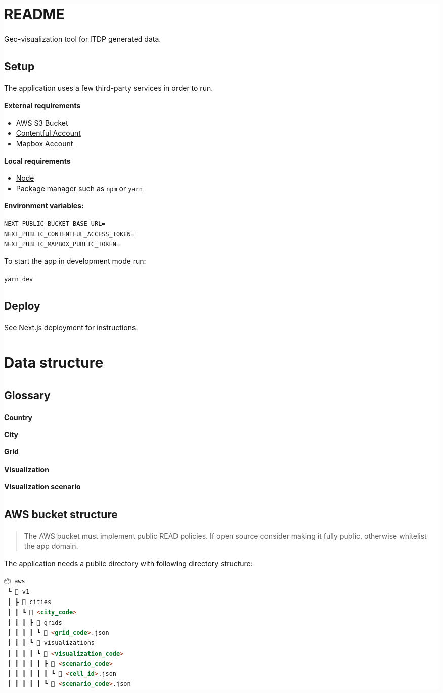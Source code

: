 # README
Geo-visualization tool for ITDP generated data.

## Setup
The application uses a few third-party services in order to run.

**External requirements**
* AWS S3 Bucket
* [Contentful Account](https://www.contentful.com/sign-up/)
* [Mapbox Account](https://account.mapbox.com/auth/signup/)

**Local requirements**
* [Node](https://nodejs.org/es/download/)
* Package manager such as `npm` or `yarn`

**Environment variables:**
```
NEXT_PUBLIC_BUCKET_BASE_URL=
NEXT_PUBLIC_CONTENTFUL_ACCESS_TOKEN=
NEXT_PUBLIC_MAPBOX_PUBLIC_TOKEN=
```

To start the app in development mode run: 
```
yarn dev
```

## Deploy
See [Next.js deployment](https://nextjs.org/docs/deployment) for instructions.

# Data structure

## Glossary

**Country**

**City**

**Grid**

**Visualization**

**Visualization scenario**




## AWS bucket structure

> The AWS bucket must implement public READ policies. If open source consider making it fully public, otherwise whitelist the app domain.

The application needs a public directory with following directory structure: 
``` md
📦 aws
 ┗ 📂 v1
 ┃ ┣ 📂 cities
 ┃ ┃ ┗ 📂 <city_code>
 ┃ ┃ ┃ ┣ 📂 grids
 ┃ ┃ ┃ ┃ ┗ 📜 <grid_code>.json
 ┃ ┃ ┃ ┗ 📂 visualizations
 ┃ ┃ ┃ ┃ ┗ 📂 <visualization_code>
 ┃ ┃ ┃ ┃ ┃ ┣ 📂 <scenario_code>
 ┃ ┃ ┃ ┃ ┃ ┃ ┗ 📜 <cell_id>.json
 ┃ ┃ ┃ ┃ ┃ ┗ 📜 <scenario_code>.json
```